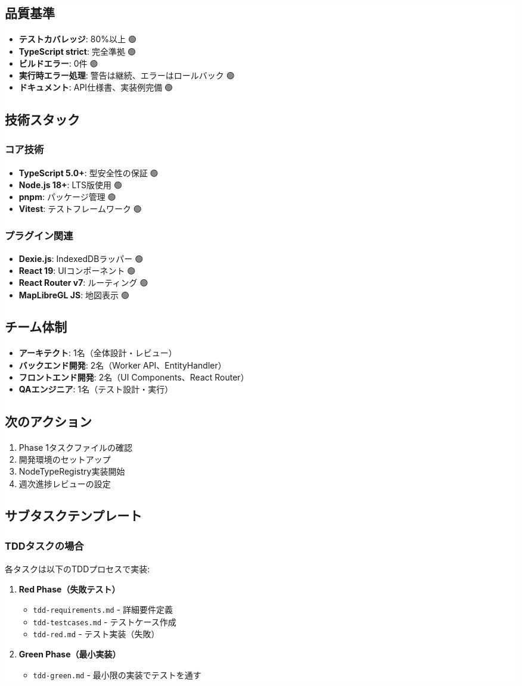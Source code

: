 ## 品質基準

- **テストカバレッジ**: 80%以上 🟢
- **TypeScript strict**: 完全準拠 🟢
- **ビルドエラー**: 0件 🟢
- **実行時エラー処理**: 警告は継続、エラーはロールバック 🟢
- **ドキュメント**: API仕様書、実装例完備 🟢

## 技術スタック

### コア技術
- **TypeScript 5.0+**: 型安全性の保証 🟢
- **Node.js 18+**: LTS版使用 🟢
- **pnpm**: パッケージ管理 🟢
- **Vitest**: テストフレームワーク 🟢

### プラグイン関連
- **Dexie.js**: IndexedDBラッパー 🟢
- **React 19**: UIコンポーネント 🟢
- **React Router v7**: ルーティング 🟢
- **MapLibreGL JS**: 地図表示 🟢

## チーム体制

- **アーキテクト**: 1名（全体設計・レビュー）
- **バックエンド開発**: 2名（Worker API、EntityHandler）
- **フロントエンド開発**: 2名（UI Components、React Router）
- **QAエンジニア**: 1名（テスト設計・実行）

## 次のアクション

1. Phase 1タスクファイルの確認
2. 開発環境のセットアップ
3. NodeTypeRegistry実装開始
4. 週次進捗レビューの設定

## サブタスクテンプレート

### TDDタスクの場合

各タスクは以下のTDDプロセスで実装:

1. **Red Phase（失敗テスト）**
   - `tdd-requirements.md` - 詳細要件定義
   - `tdd-testcases.md` - テストケース作成  
   - `tdd-red.md` - テスト実装（失敗）

2. **Green Phase（最小実装）**
   - `tdd-green.md` - 最小限の実装でテストを通す
